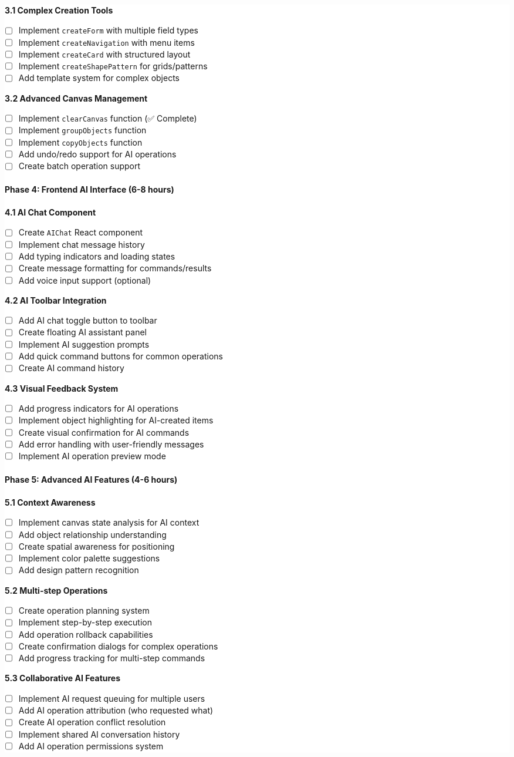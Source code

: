 **3.1 Complex Creation Tools**
- [ ] Implement `createForm` with multiple field types
- [ ] Implement `createNavigation` with menu items
- [ ] Implement `createCard` with structured layout
- [ ] Implement `createShapePattern` for grids/patterns
- [ ] Add template system for complex objects

**3.2 Advanced Canvas Management**
- [ ] Implement `clearCanvas` function (✅ Complete)
- [ ] Implement `groupObjects` function
- [ ] Implement `copyObjects` function
- [ ] Add undo/redo support for AI operations
- [ ] Create batch operation support

#### **Phase 4: Frontend AI Interface (6-8 hours)**

**4.1 AI Chat Component**
- [ ] Create `AIChat` React component
- [ ] Implement chat message history
- [ ] Add typing indicators and loading states
- [ ] Create message formatting for commands/results
- [ ] Add voice input support (optional)

**4.2 AI Toolbar Integration**
- [ ] Add AI chat toggle button to toolbar
- [ ] Create floating AI assistant panel
- [ ] Implement AI suggestion prompts
- [ ] Add quick command buttons for common operations
- [ ] Create AI command history

**4.3 Visual Feedback System**
- [ ] Add progress indicators for AI operations
- [ ] Implement object highlighting for AI-created items
- [ ] Create visual confirmation for AI commands
- [ ] Add error handling with user-friendly messages
- [ ] Implement AI operation preview mode

#### **Phase 5: Advanced AI Features (4-6 hours)**

**5.1 Context Awareness**
- [ ] Implement canvas state analysis for AI context
- [ ] Add object relationship understanding
- [ ] Create spatial awareness for positioning
- [ ] Implement color palette suggestions
- [ ] Add design pattern recognition

**5.2 Multi-step Operations**
- [ ] Create operation planning system
- [ ] Implement step-by-step execution
- [ ] Add operation rollback capabilities
- [ ] Create confirmation dialogs for complex operations
- [ ] Add progress tracking for multi-step commands

**5.3 Collaborative AI Features**
- [ ] Implement AI request queuing for multiple users
- [ ] Add AI operation attribution (who requested what)
- [ ] Create AI operation conflict resolution
- [ ] Implement shared AI conversation history
- [ ] Add AI operation permissions system
